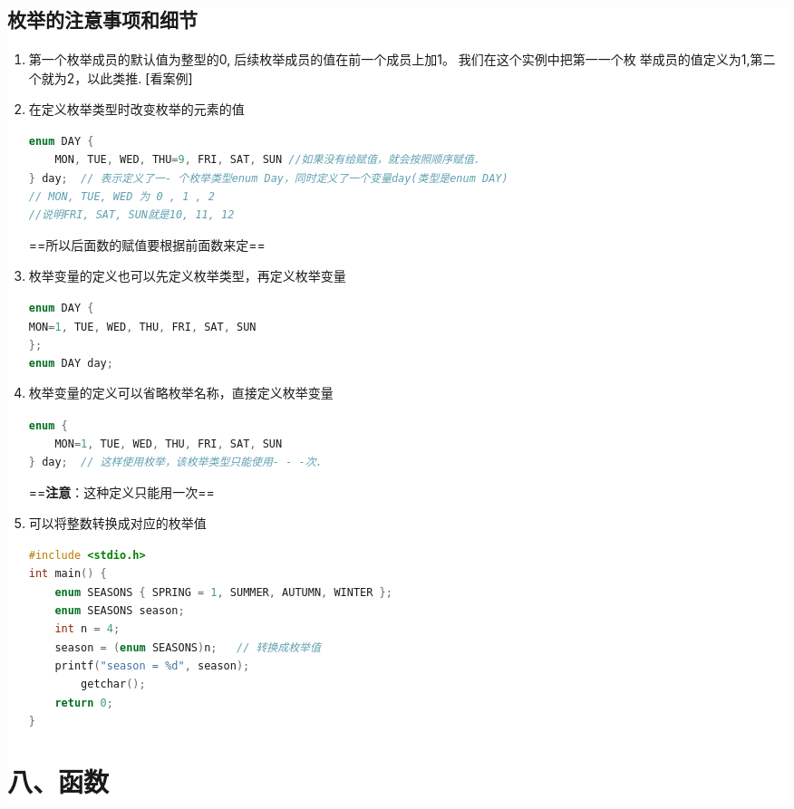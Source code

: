

## 枚举的注意事项和细节

1.  第一个枚举成员的默认值为整型的0, 后续枚举成员的值在前一个成员上加1。 我们在这个实例中把第一一个枚
    举成员的值定义为1,第二个就为2，以此类推. [看案例]

2.  在定义枚举类型时改变枚举的元素的值

    ```c
    enum DAY {
    	MON, TUE, WED, THU=9, FRI, SAT, SUN //如果没有给赋值，就会按照顺序赋值.
    } day;  // 表示定义了一- 个枚举类型enum Day，同时定义了一个变量day(类型是enum DAY)
    // MON, TUE, WED 为 0 , 1 , 2
    //说明FRI, SAT, SUN就是10, 11, 12
    ```

    ==所以后面数的赋值要根据前面数来定==

3.  枚举变量的定义也可以先定义枚举类型，再定义枚举变量

    ```c
    enum DAY {
    MON=1, TUE, WED, THU, FRI, SAT, SUN
    };
    enum DAY day; 
    ```

4.  枚举变量的定义可以省略枚举名称，直接定义枚举变量

    ```c
    enum {
    	MON=1, TUE, WED, THU, FRI, SAT, SUN
    } day;	// 这样使用枚举，该枚举类型只能使用- - -次.
    ```

    ==**注意**：这种定义只能用一次==

5.  可以将整数转换成对应的枚举值

    ```c
    #include <stdio.h>
    int main() {
    	enum SEASONS { SPRING = 1, SUMMER, AUTUMN, WINTER };
    	enum SEASONS season;
    	int n = 4;
    	season = (enum SEASONS)n;	// 转换成枚举值
    	printf("season = %d", season);
    		getchar();
    	return 0;
    }
    ```





# 八、函数
